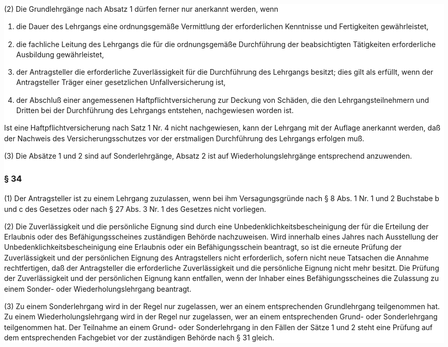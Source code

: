 (2) Die Grundlehrgänge nach Absatz 1 dürfen ferner nur anerkannt
werden, wenn

1.  die Dauer des Lehrgangs eine ordnungsgemäße Vermittlung der
    erforderlichen Kenntnisse und Fertigkeiten gewährleistet,


2.  die fachliche Leitung des Lehrgangs die für die ordnungsgemäße
    Durchführung der beabsichtigten Tätigkeiten erforderliche Ausbildung
    gewährleistet,


3.  der Antragsteller die erforderliche Zuverlässigkeit für die
    Durchführung des Lehrgangs besitzt; dies gilt als erfüllt, wenn der
    Antragsteller Träger einer gesetzlichen Unfallversicherung ist,


4.  der Abschluß einer angemessenen Haftpflichtversicherung zur Deckung
    von Schäden, die den Lehrgangsteilnehmern und Dritten bei der
    Durchführung des Lehrgangs entstehen, nachgewiesen worden ist.



Ist eine Haftpflichtversicherung nach Satz 1 Nr. 4 nicht nachgewiesen,
kann der Lehrgang mit der Auflage anerkannt werden, daß der Nachweis
des Versicherungsschutzes vor der erstmaligen Durchführung des
Lehrgangs erfolgen muß.

(3) Die Absätze 1 und 2 sind auf Sonderlehrgänge, Absatz 2 ist auf
Wiederholungslehrgänge entsprechend anzuwenden.


### § 34

(1) Der Antragsteller ist zu einem Lehrgang zuzulassen, wenn bei ihm
Versagungsgründe nach § 8 Abs. 1 Nr. 1 und 2 Buchstabe b und c des
Gesetzes oder nach § 27 Abs. 3 Nr. 1 des Gesetzes nicht vorliegen.

(2) Die Zuverlässigkeit und die persönliche Eignung sind durch eine
Unbedenklichkeitsbescheinigung der für die Erteilung der Erlaubnis
oder des Befähigungsscheines zuständigen Behörde nachzuweisen. Wird
innerhalb eines Jahres nach Ausstellung der
Unbedenklichkeitsbescheinigung eine Erlaubnis oder ein
Befähigungsschein beantragt, so ist die erneute Prüfung der
Zuverlässigkeit und der persönlichen Eignung des Antragstellers nicht
erforderlich, sofern nicht neue Tatsachen die Annahme rechtfertigen,
daß der Antragsteller die erforderliche Zuverlässigkeit und die
persönliche Eignung nicht mehr besitzt. Die Prüfung der
Zuverlässigkeit und der persönlichen Eignung kann entfallen, wenn der
Inhaber eines Befähigungsscheines die Zulassung zu einem Sonder- oder
Wiederholungslehrgang beantragt.

(3) Zu einem Sonderlehrgang wird in der Regel nur zugelassen, wer an
einem entsprechenden Grundlehrgang teilgenommen hat. Zu einem
Wiederholungslehrgang wird in der Regel nur zugelassen, wer an einem
entsprechenden Grund- oder Sonderlehrgang teilgenommen hat. Der
Teilnahme an einem Grund- oder Sonderlehrgang in den Fällen der Sätze
1 und 2 steht eine Prüfung auf dem entsprechenden Fachgebiet vor der
zuständigen Behörde nach § 31 gleich.

